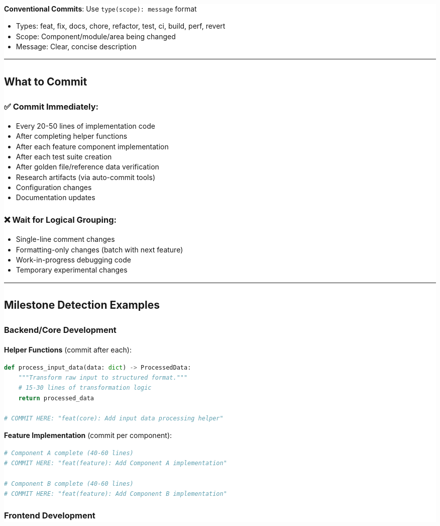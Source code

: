 **Conventional Commits**: Use `type(scope): message` format
- Types: feat, fix, docs, chore, refactor, test, ci, build, perf, revert
- Scope: Component/module/area being changed
- Message: Clear, concise description

---

## What to Commit

### ✅ Commit Immediately:

- Every 20-50 lines of implementation code
- After completing helper functions
- After each feature component implementation
- After each test suite creation
- After golden file/reference data verification
- Research artifacts (via auto-commit tools)
- Configuration changes
- Documentation updates

### ❌ Wait for Logical Grouping:

- Single-line comment changes
- Formatting-only changes (batch with next feature)
- Work-in-progress debugging code
- Temporary experimental changes

---

## Milestone Detection Examples

### Backend/Core Development

**Helper Functions** (commit after each):
```python
def process_input_data(data: dict) -> ProcessedData:
    """Transform raw input to structured format."""
    # 15-30 lines of transformation logic
    return processed_data

# COMMIT HERE: "feat(core): Add input data processing helper"
```

**Feature Implementation** (commit per component):
```python
# Component A complete (40-60 lines)
# COMMIT HERE: "feat(feature): Add Component A implementation"

# Component B complete (40-60 lines)
# COMMIT HERE: "feat(feature): Add Component B implementation"
```

### Frontend Development
